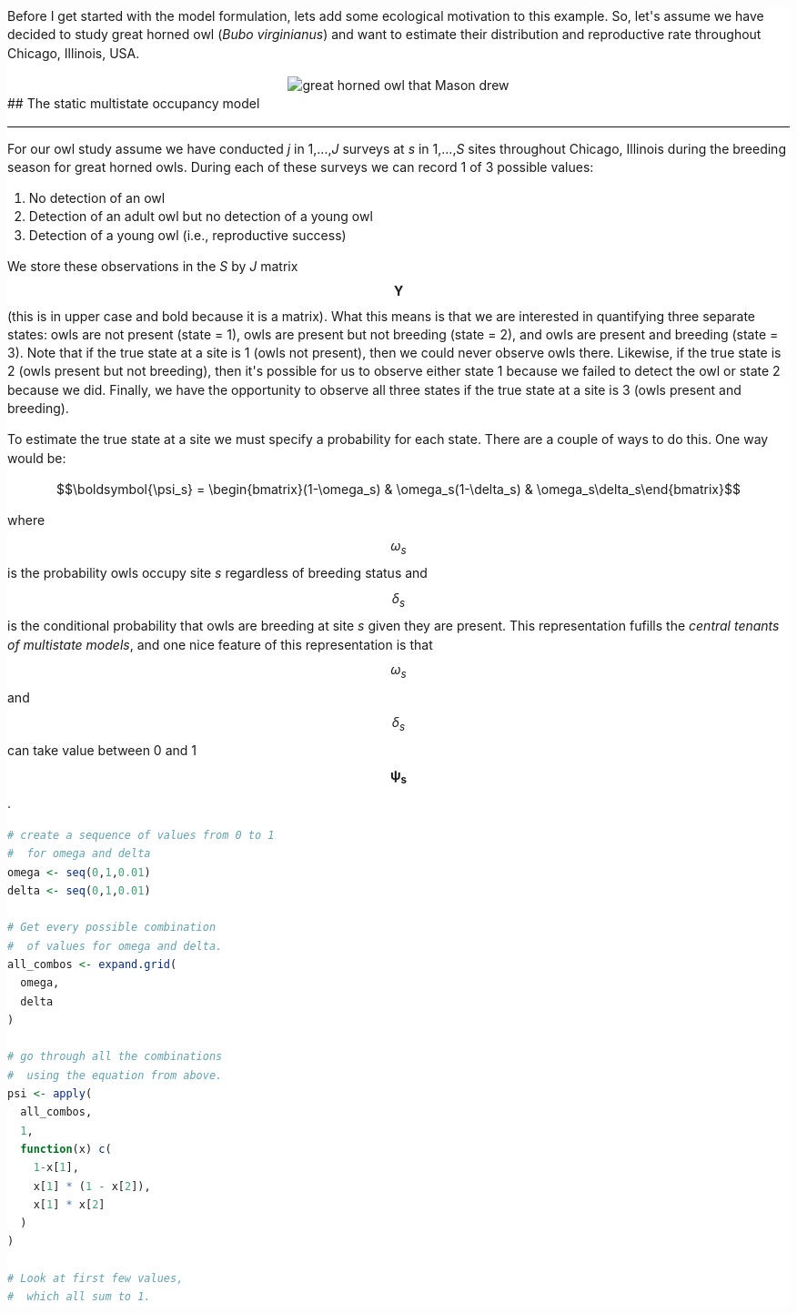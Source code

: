 
Before I get started with the model formulation, lets add some ecological motivation to this example. So, let's assume we have decided to study great horned owl (*Bubo virginianus*) and want to estimate their distribution and reproductive rate throughout Chicago, Illinois, USA.


<div align="center"><img width="300" height="auto" align="center" src="{{site.url}}/blog/images/great_horned_owl.png#" alt="great horned owl that Mason drew" /></div>
## The static multistate occupancy model

---

For our owl study assume we have conducted *j* in 1,...,*J* surveys at *s* in 1,...,*S* sites throughout Chicago, Illinois during the breeding season for great horned owls. During each of these surveys we can record 1 of 3 possible values:

1. No detection of an owl
2. Detection of an adult owl but no detection of a young owl
3. Detection of a young owl (i.e., reproductive success)

We store these observations in the *S* by *J* matrix <span>$$\boldsymbol{Y}$$</span> (this is in upper case and bold because it is a matrix). What this means is that we are interested in quantifying three separate states: owls are not present (state = 1), owls are present but not breeding (state = 2), and owls are present and breeding (state = 3). Note that if the true state at a site is 1 (owls not present), then we could never observe owls there. Likewise, if the true state is 2 (owls present but not breeding), then it's possible for us to observe either state 1 because we failed to detect the owl or state 2 because we did. Finally, we have the opportunity to observe all three states if the true state at a site is 3 (owls present and breeding). 

To estimate the true state at a site we must specify a probability for each state. There are a couple of ways to do this.  One way would be:

$$\boldsymbol{\psi_s} =  \begin{bmatrix}(1-\omega_s) & \omega_s(1-\delta_s) & \omega_s\delta_s\end{bmatrix}$$

where <span>$$\omega_s$$</span> is the probability owls occupy site *s* regardless of breeding status and <span>$$\delta_s$$</span> is the conditional probability that owls are breeding at site *s* given they are present. This representation fufills the *central tenants of multistate models*, and one nice feature of this representation is that <span>$$\omega_s$$</span> and <span>$$\delta_s$$</span> can take value between 0 and 1 <span>$$\boldsymbol{\psi_s}$$</span>.

```R
# create a sequence of values from 0 to 1
#  for omega and delta
omega <- seq(0,1,0.01)
delta <- seq(0,1,0.01)

# Get every possible combination
#  of values for omega and delta.
all_combos <- expand.grid(
  omega,
  delta
)

# go through all the combinations
#  using the equation from above.
psi <- apply(
  all_combos,
  1,
  function(x) c(
    1-x[1],
    x[1] * (1 - x[2]),
    x[1] * x[2]
  )
)

# Look at first few values,
#  which all sum to 1.
```